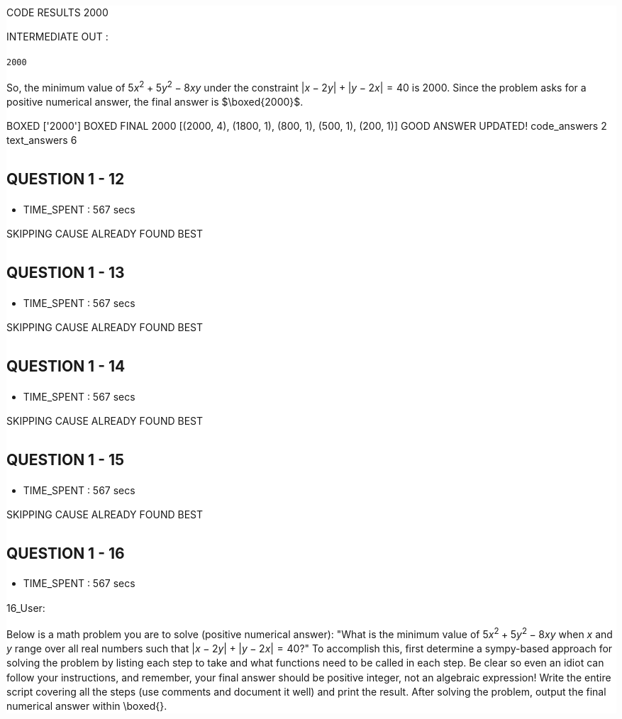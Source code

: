 CODE RESULTS 2000

INTERMEDIATE OUT :
```output
2000
```
So, the minimum value of $5x^2+5y^2-8xy$ under the constraint $|x-2y| + |y-2x| = 40$ is $2000$. Since the problem asks for a positive numerical answer, the final answer is $\boxed{2000}$.

BOXED ['2000']
BOXED FINAL 2000
[(2000, 4), (1800, 1), (800, 1), (500, 1), (200, 1)]
GOOD ANSWER UPDATED!
code_answers 2 text_answers 6



## QUESTION 1 - 12 
- TIME_SPENT : 567 secs

SKIPPING CAUSE ALREADY FOUND BEST



## QUESTION 1 - 13 
- TIME_SPENT : 567 secs

SKIPPING CAUSE ALREADY FOUND BEST



## QUESTION 1 - 14 
- TIME_SPENT : 567 secs

SKIPPING CAUSE ALREADY FOUND BEST



## QUESTION 1 - 15 
- TIME_SPENT : 567 secs

SKIPPING CAUSE ALREADY FOUND BEST



## QUESTION 1 - 16 
- TIME_SPENT : 567 secs

16_User:

Below is a math problem you are to solve (positive numerical answer):
"What is the minimum value of $5x^2+5y^2-8xy$ when $x$ and $y$ range over all real numbers such that $|x-2y| + |y-2x| = 40$?"
To accomplish this, first determine a sympy-based approach for solving the problem by listing each step to take and what functions need to be called in each step. Be clear so even an idiot can follow your instructions, and remember, your final answer should be positive integer, not an algebraic expression!
Write the entire script covering all the steps (use comments and document it well) and print the result. After solving the problem, output the final numerical answer within \boxed{}.
